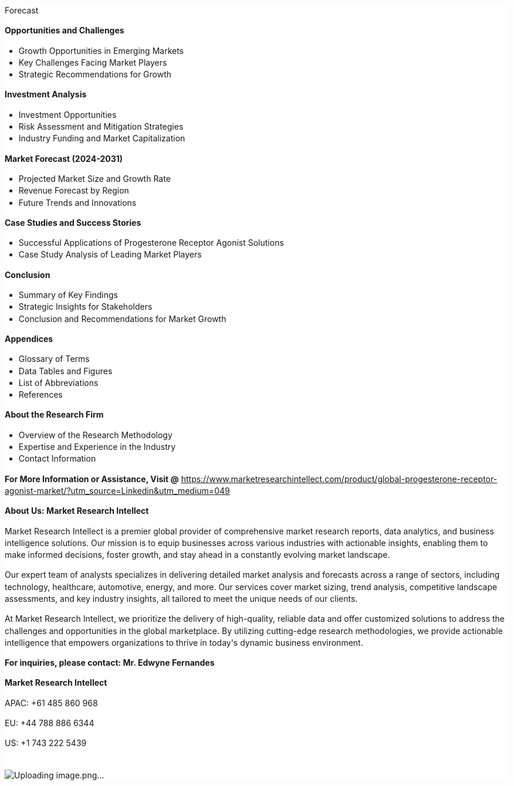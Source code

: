 Forecast</li></ul><p><strong>Opportunities and Challenges</strong></p><ul><li>Growth Opportunities in Emerging Markets</li><li>Key Challenges Facing Market Players</li><li>Strategic Recommendations for Growth</li></ul><p><strong>Investment Analysis</strong></p><ul><li>Investment Opportunities</li><li>Risk Assessment and Mitigation Strategies</li><li>Industry Funding and Market Capitalization</li></ul><p><strong>Market Forecast (2024-2031)</strong></p><ul><li>Projected Market Size and Growth Rate</li><li>Revenue Forecast by Region</li><li>Future Trends and Innovations</li></ul><p><strong>Case Studies and Success Stories</strong></p><ul><li>Successful Applications of Progesterone Receptor Agonist Solutions</li><li>Case Study Analysis of Leading Market Players</li></ul><p><strong>Conclusion</strong></p><ul><li>Summary of Key Findings</li><li>Strategic Insights for Stakeholders</li><li>Conclusion and Recommendations for Market Growth</li></ul><p><strong>Appendices</strong></p><ul><li>Glossary of Terms</li><li>Data Tables and Figures</li><li>List of Abbreviations</li><li>References</li></ul><p><strong>About the Research Firm</strong></p><ul><li>Overview of the Research Methodology</li><li>Expertise and Experience in the Industry</li><li>Contact Information</li></ul></div><div class="article-main__content" data-test-id="publishing-text-block"><p><span class="font-[700]"><strong>For More Information or Assistance, Visit @</strong>&nbsp;<a href="https://www.marketresearchintellect.com/product/global-progesterone-receptor-agonist-market/?utm_source=Linkedin&utm_medium=049">https://www.marketresearchintellect.com/product/global-progesterone-receptor-agonist-market/?utm_source=Linkedin&utm_medium=049</a></span></p><p><strong>About Us: Market Research Intellect</strong></p><p>Market Research Intellect is a premier global provider of comprehensive market research reports, data analytics, and business intelligence solutions. Our mission is to equip businesses across various industries with actionable insights, enabling them to make informed decisions, foster growth, and stay ahead in a constantly evolving market landscape.</p><p>Our expert team of analysts specializes in delivering detailed market analysis and forecasts across a range of sectors, including technology, healthcare, automotive, energy, and more. Our services cover market sizing, trend analysis, competitive landscape assessments, and key industry insights, all tailored to meet the unique needs of our clients.</p><p>At Market Research Intellect, we prioritize the delivery of high-quality, reliable data and offer customized solutions to address the challenges and opportunities in the global marketplace. By utilizing cutting-edge research methodologies, we provide actionable intelligence that empowers organizations to thrive in today's dynamic business environment.</p><p><strong>For inquiries, please contact: Mr. Edwyne Fernandes</strong></p><p><strong>Market Research Intellect</strong></p><p>APAC: +61 485 860 968</p><p>EU: +44 788 886 6344</p><p>US: +1 743 222 5439</p></div><div class="article-main__content" data-test-id="publishing-text-block">&nbsp;</div>
![Uploading image.png…]()
